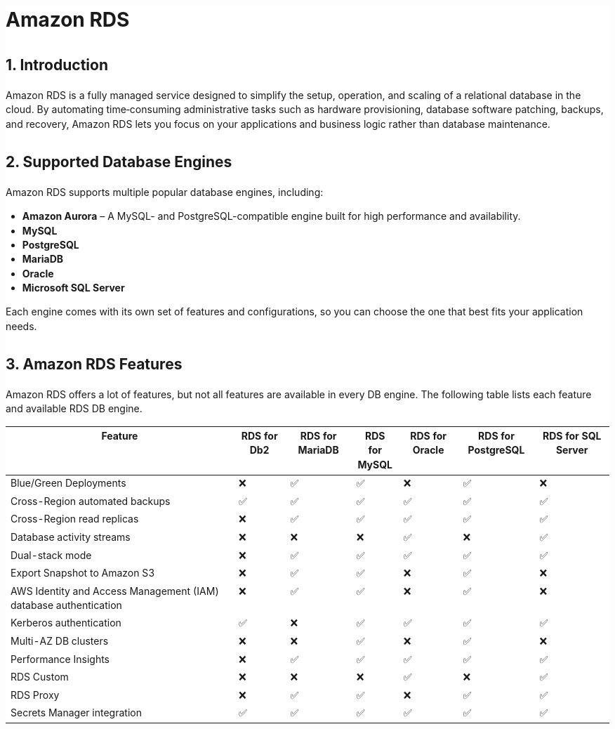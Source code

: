 # Amazon RDS

## 1. Introduction

Amazon RDS is a fully managed service designed to simplify the setup, operation, and scaling of a relational database in the cloud. By automating time‐consuming administrative tasks such as hardware provisioning, database software patching, backups, and recovery, Amazon RDS lets you focus on your applications and business logic rather than database maintenance.

## 2. Supported Database Engines

Amazon RDS supports multiple popular database engines, including:

- **Amazon Aurora** – A MySQL- and PostgreSQL-compatible engine built for high performance and availability.
- **MySQL**
- **PostgreSQL**
- **MariaDB**
- **Oracle**
- **Microsoft SQL Server**

Each engine comes with its own set of features and configurations, so you can choose the one that best fits your application needs.

## 3. Amazon RDS Features

Amazon RDS offers a lot of features, but not all features are available in every DB engine. The following table lists each feature and available RDS DB engine. 

| Feature                                                          | RDS for Db2 | RDS for MariaDB | RDS <br />for MySQL | RDS for Oracle | RDS for PostgreSQL | RDS for SQL Server |
| ---------------------------------------------------------------- | ----------- | --------------- | ----------------- | -------------- | ------------------ | ------------------ |
| Blue/Green Deployments                                           | ❌           | ✅               | ✅                 | ❌              | ✅                  | ❌                  |
| Cross-Region automated backups                                   | ✅           | ✅               | ✅                 | ✅              | ✅                  | ✅                  |
| Cross-Region read replicas                                       | ❌           | ✅               | ✅                 | ✅              | ✅                  | ✅                  |
| Database activity streams                                        | ❌           | ❌               | ❌                 | ✅              | ❌                  | ✅                  |
| Dual-stack mode                                                  | ❌           | ✅               | ✅                 | ✅              | ✅                  | ✅                  |
| Export Snapshot to Amazon S3                                     | ❌           | ✅               | ✅                 | ❌              | ✅                  | ❌                  |
| AWS Identity and Access Management (IAM) database authentication | ❌           | ✅               | ✅                 | ❌              | ✅                  | ❌                  |
| Kerberos authentication                                          | ✅           | ❌               | ✅                 | ✅              | ✅                  | ✅                  |
| Multi-AZ DB clusters                                             | ❌           | ❌               | ✅                 | ❌              | ✅                  | ❌                  |
| Performance Insights                                             | ❌           | ✅               | ✅                 | ✅              | ✅                  | ✅                  |
| RDS Custom                                                       | ❌           | ❌               | ❌                 | ✅              | ❌                  | ✅                  |
| RDS Proxy                                                        | ❌           | ✅               | ✅                 | ❌              | ✅                  | ✅                  |
| Secrets Manager integration                                      | ✅           | ✅               | ✅                 | ✅              | ✅                  | ✅                  |
